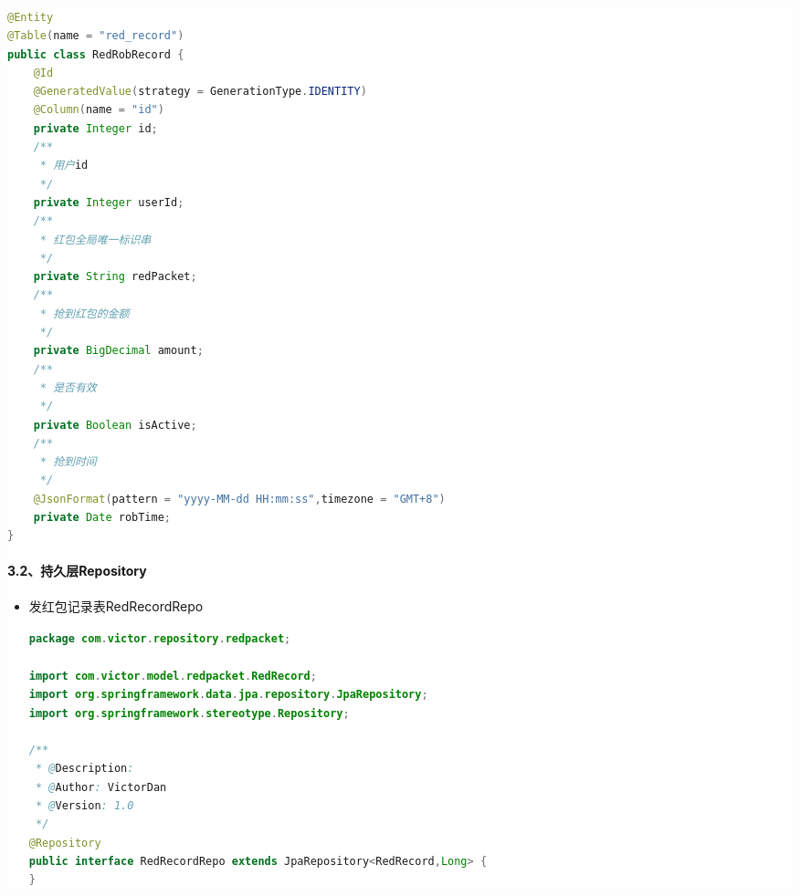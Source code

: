   ```java
  @Entity
  @Table(name = "red_record")
  public class RedRobRecord {
      @Id
      @GeneratedValue(strategy = GenerationType.IDENTITY)
      @Column(name = "id")
      private Integer id;
      /**
       * 用户id
       */
      private Integer userId;
      /**
       * 红包全局唯一标识串
       */
      private String redPacket;
      /**
       * 抢到红包的金额
       */
      private BigDecimal amount;
      /**
       * 是否有效
       */
      private Boolean isActive;
      /**
       * 抢到时间
       */
      @JsonFormat(pattern = "yyyy-MM-dd HH:mm:ss",timezone = "GMT+8")
      private Date robTime;
  }
  ```

#### 3.2、持久层Repository

- 发红包记录表RedRecordRepo

  ```java
  package com.victor.repository.redpacket;
  
  import com.victor.model.redpacket.RedRecord;
  import org.springframework.data.jpa.repository.JpaRepository;
  import org.springframework.stereotype.Repository;
  
  /**
   * @Description:
   * @Author: VictorDan
   * @Version: 1.0
   */
  @Repository
  public interface RedRecordRepo extends JpaRepository<RedRecord,Long> {
  }
  ```
